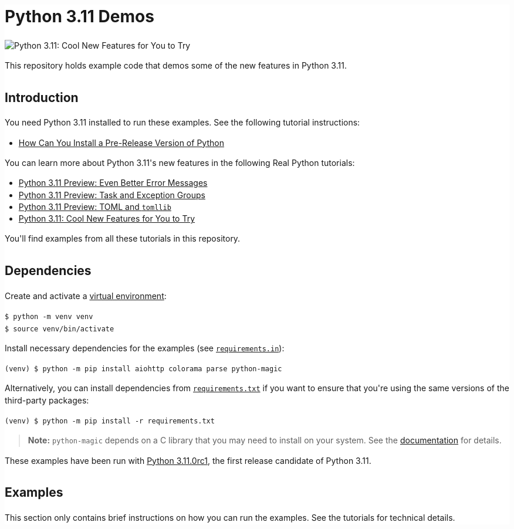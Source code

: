 # Python 3.11 Demos

![Python 3.11: Cool New Features for You to Try](python-311.jpg)

This repository holds example code that demos some of the new features in Python 3.11.

## Introduction

You need Python 3.11 installed to run these examples. See the following tutorial instructions:

- [How Can You Install a Pre-Release Version of Python](https://realpython.com/python-pre-release/)

You can learn more about Python 3.11's new features in the following Real Python tutorials:

- [Python 3.11 Preview: Even Better Error Messages](https://realpython.com/python311-error-messages/)
- [Python 3.11 Preview: Task and Exception Groups](https://realpython.com/python311-exception-groups/)
- [Python 3.11 Preview: TOML and `tomllib`](https://realpython.com/python311-tomllib/)
- [Python 3.11: Cool New Features for You to Try](https://realpython.com/python311-new-features/)

You'll find examples from all these tutorials in this repository.

## Dependencies

Create and activate a [virtual environment](https://realpython.com/python-virtual-environments-a-primer/):

```console
$ python -m venv venv
$ source venv/bin/activate
```

Install necessary dependencies for the examples (see [`requirements.in`](requirements.in)):

```console
(venv) $ python -m pip install aiohttp colorama parse python-magic
```

Alternatively, you can install dependencies from [`requirements.txt`](requirements.txt) if you want to ensure that you're using the same versions of the third-party packages:

```console
(venv) $ python -m pip install -r requirements.txt
```

> **Note:** `python-magic` depends on a C library that you may need to install on your system. See the [documentation](https://github.com/ahupp/python-magic#installation) for details.

These examples have been run with [Python 3.11.0rc1](https://www.python.org/downloads/release/python-3110rc1/), the first release candidate of Python 3.11.

## Examples

This section only contains brief instructions on how you can run the examples. See the tutorials for technical details.
